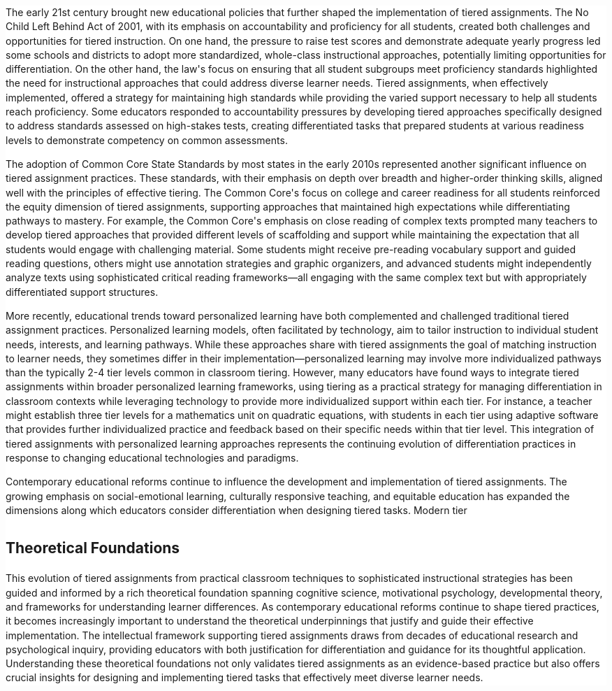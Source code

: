 The early 21st century brought new educational policies that further shaped the implementation of tiered assignments. The No Child Left Behind Act of 2001, with its emphasis on accountability and proficiency for all students, created both challenges and opportunities for tiered instruction. On one hand, the pressure to raise test scores and demonstrate adequate yearly progress led some schools and districts to adopt more standardized, whole-class instructional approaches, potentially limiting opportunities for differentiation. On the other hand, the law's focus on ensuring that all student subgroups meet proficiency standards highlighted the need for instructional approaches that could address diverse learner needs. Tiered assignments, when effectively implemented, offered a strategy for maintaining high standards while providing the varied support necessary to help all students reach proficiency. Some educators responded to accountability pressures by developing tiered approaches specifically designed to address standards assessed on high-stakes tests, creating differentiated tasks that prepared students at various readiness levels to demonstrate competency on common assessments.

The adoption of Common Core State Standards by most states in the early 2010s represented another significant influence on tiered assignment practices. These standards, with their emphasis on depth over breadth and higher-order thinking skills, aligned well with the principles of effective tiering. The Common Core's focus on college and career readiness for all students reinforced the equity dimension of tiered assignments, supporting approaches that maintained high expectations while differentiating pathways to mastery. For example, the Common Core's emphasis on close reading of complex texts prompted many teachers to develop tiered approaches that provided different levels of scaffolding and support while maintaining the expectation that all students would engage with challenging material. Some students might receive pre-reading vocabulary support and guided reading questions, others might use annotation strategies and graphic organizers, and advanced students might independently analyze texts using sophisticated critical reading frameworks—all engaging with the same complex text but with appropriately differentiated support structures.

More recently, educational trends toward personalized learning have both complemented and challenged traditional tiered assignment practices. Personalized learning models, often facilitated by technology, aim to tailor instruction to individual student needs, interests, and learning pathways. While these approaches share with tiered assignments the goal of matching instruction to learner needs, they sometimes differ in their implementation—personalized learning may involve more individualized pathways than the typically 2-4 tier levels common in classroom tiering. However, many educators have found ways to integrate tiered assignments within broader personalized learning frameworks, using tiering as a practical strategy for managing differentiation in classroom contexts while leveraging technology to provide more individualized support within each tier. For instance, a teacher might establish three tier levels for a mathematics unit on quadratic equations, with students in each tier using adaptive software that provides further individualized practice and feedback based on their specific needs within that tier level. This integration of tiered assignments with personalized learning approaches represents the continuing evolution of differentiation practices in response to changing educational technologies and paradigms.

Contemporary educational reforms continue to influence the development and implementation of tiered assignments. The growing emphasis on social-emotional learning, culturally responsive teaching, and equitable education has expanded the dimensions along which educators consider differentiation when designing tiered tasks. Modern tier

## Theoretical Foundations

This evolution of tiered assignments from practical classroom techniques to sophisticated instructional strategies has been guided and informed by a rich theoretical foundation spanning cognitive science, motivational psychology, developmental theory, and frameworks for understanding learner differences. As contemporary educational reforms continue to shape tiered practices, it becomes increasingly important to understand the theoretical underpinnings that justify and guide their effective implementation. The intellectual framework supporting tiered assignments draws from decades of educational research and psychological inquiry, providing educators with both justification for differentiation and guidance for its thoughtful application. Understanding these theoretical foundations not only validates tiered assignments as an evidence-based practice but also offers crucial insights for designing and implementing tiered tasks that effectively meet diverse learner needs.
